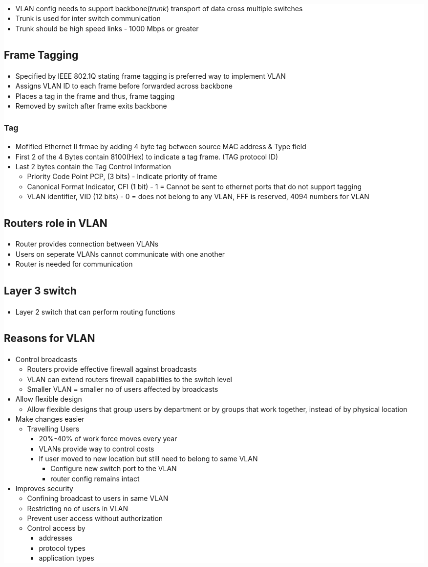 - VLAN config needs to support backbone(*trunk*) transport of data cross multiple switches
- Trunk is used for inter switch communication
- Trunk should be high speed links - 1000 Mbps or greater

## Frame Tagging

- Specified by IEEE 802.1Q stating frame tagging is preferred way to implement VLAN
- Assigns VLAN ID to each frame before forwarded across backbone
- Places a tag in the frame and thus, frame tagging
- Removed by switch after frame exits backbone

### Tag

- Mofified Ethernet II frmae by adding 4 byte tag between source MAC address & Type field
- First 2 of the 4 Bytes contain 8100(Hex) to indicate a tag frame. (TAG protocol ID)
- Last 2 bytes contain the Tag Control Information
  - Priority Code Point PCP, (3 bits) - Indicate priority of frame
  - Canonical Format Indicator, CFI (1 bit) - 1 = Cannot be sent to ethernet ports that do not support tagging
  - VLAN identifier, VID (12 bits) - 0 = does not belong to any VLAN, FFF is reserved, 4094 numbers for VLAN

## Routers role in VLAN

- Router provides connection between VLANs
- Users on seperate VLANs cannot communicate with one another
- Router is needed for communication

## Layer 3 switch

- Layer 2 switch that can perform routing functions

## Reasons for VLAN

- Control broadcasts
  - Routers provide effective firewall against broadcasts
  - VLAN can extend routers firewall capabilities to the switch level
  - Smaller VLAN = smaller no of users affected by broadcasts
- Allow flexible design
  - Allow flexible designs that group users by department or by groups that work together, instead of by physical location
- Make changes easier
  - Travelling Users
    - 20%-40% of work force moves every year
    - VLANs provide way to control costs
    - If user moved to new location but still need to belong to same VLAN
      - Configure new switch port to the VLAN
      - router config remains intact
- Improves security
  - Confining broadcast to users in same VLAN
  - Restricting no of users in VLAN
  - Prevent user access without authorization
  - Control access by
    - addresses
    - protocol types
    - application types
